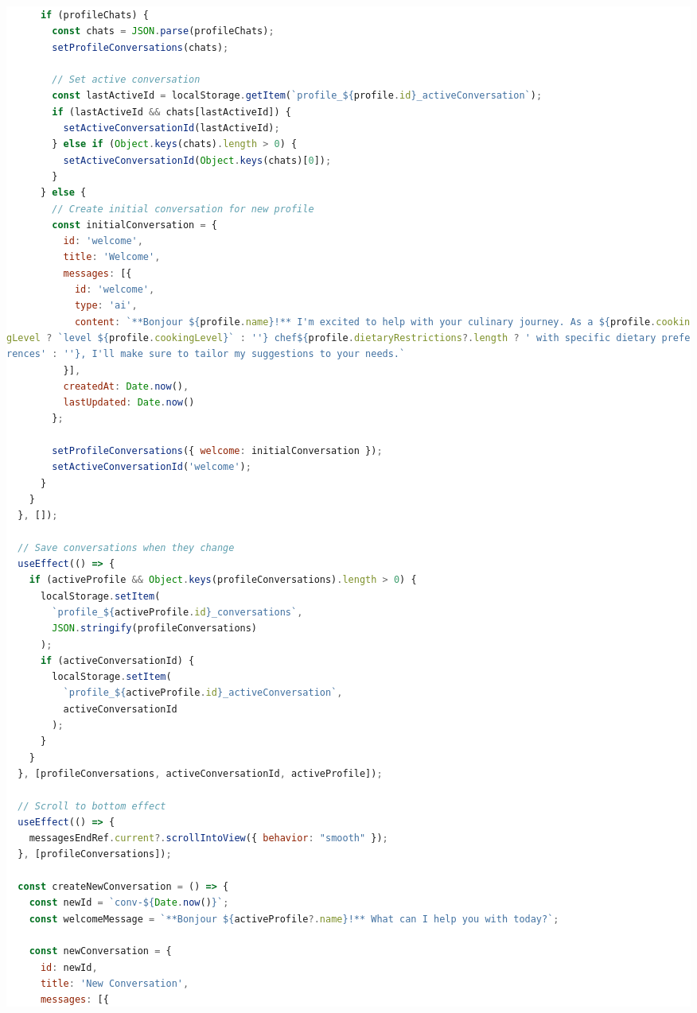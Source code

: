 ```jsx
      if (profileChats) {
        const chats = JSON.parse(profileChats);
        setProfileConversations(chats);
        
        // Set active conversation
        const lastActiveId = localStorage.getItem(`profile_${profile.id}_activeConversation`);
        if (lastActiveId && chats[lastActiveId]) {
          setActiveConversationId(lastActiveId);
        } else if (Object.keys(chats).length > 0) {
          setActiveConversationId(Object.keys(chats)[0]);
        }
      } else {
        // Create initial conversation for new profile
        const initialConversation = {
          id: 'welcome',
          title: 'Welcome',
          messages: [{
            id: 'welcome',
            type: 'ai',
            content: `**Bonjour ${profile.name}!** I'm excited to help with your culinary journey. As a ${profile.cookingLevel ? `level ${profile.cookingLevel}` : ''} chef${profile.dietaryRestrictions?.length ? ' with specific dietary preferences' : ''}, I'll make sure to tailor my suggestions to your needs.`
          }],
          createdAt: Date.now(),
          lastUpdated: Date.now()
        };
        
        setProfileConversations({ welcome: initialConversation });
        setActiveConversationId('welcome');
      }
    }
  }, []);

  // Save conversations when they change
  useEffect(() => {
    if (activeProfile && Object.keys(profileConversations).length > 0) {
      localStorage.setItem(
        `profile_${activeProfile.id}_conversations`,
        JSON.stringify(profileConversations)
      );
      if (activeConversationId) {
        localStorage.setItem(
          `profile_${activeProfile.id}_activeConversation`,
          activeConversationId
        );
      }
    }
  }, [profileConversations, activeConversationId, activeProfile]);

  // Scroll to bottom effect
  useEffect(() => {
    messagesEndRef.current?.scrollIntoView({ behavior: "smooth" });
  }, [profileConversations]);

  const createNewConversation = () => {
    const newId = `conv-${Date.now()}`;
    const welcomeMessage = `**Bonjour ${activeProfile?.name}!** What can I help you with today?`;

    const newConversation = {
      id: newId,
      title: 'New Conversation',
      messages: [{
```